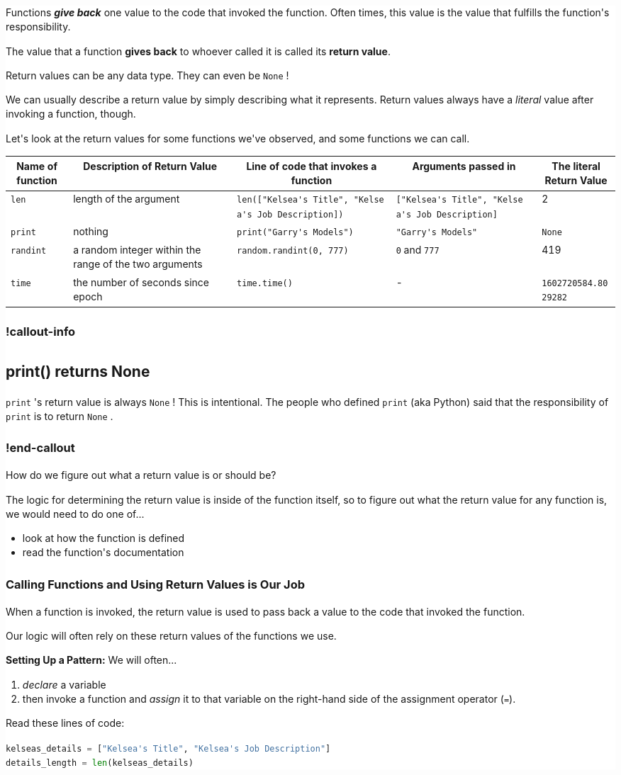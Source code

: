 Functions **_give back_** one value to the code that invoked the function. Often times, this value is the value that fulfills the function's responsibility.

The value that a function **gives back** to whoever called it is called its **return value**.

Return values can be any data type. They can even be `None` !

We can usually describe a return value by simply describing what it represents. Return values always have a _literal_ value after invoking a function, though.

Let's look at the return values for some functions we've observed, and some functions we can call.

| Name of function | Description of Return Value                            | Line of code that invokes a function                 | Arguments passed in                             | The literal Return Value |
| ---------------- | ------------------------------------------------------ | ---------------------------------------------------- | ----------------------------------------------- | ------------------------ |
| `len`            | length of the argument                                 | `len(["Kelsea's Title", "Kelsea's Job Description])` | `["Kelsea's Title", "Kelsea's Job Description]` | 2                        |
| `print`          | nothing                                                | `print("Garry's Models")`                            | `"Garry's Models"`                              | `None`                   |
| `randint`        | a random integer within the range of the two arguments | `random.randint(0, 777)`                             | `0` and `777`                                   | 419                      |
| `time`           | the number of seconds since epoch                      | `time.time()`                                        | -                                               | `1602720584.8029282`     |

### !callout-info

## print() returns None

`print` 's return value is always `None` ! This is intentional. The people who defined `print` (aka Python) said that the responsibility of `print` is to return `None` .

### !end-callout

How do we figure out what a return value is or should be?

The logic for determining the return value is inside of the function itself, so to figure out what the return value for any function is, we would need to do one of...

- look at how the function is defined
- read the function's documentation

### Calling Functions and Using Return Values is Our Job

When a function is invoked, the return value is used to pass back a value to the code that invoked the function.

Our logic will often rely on these return values of the functions we use.

**Setting Up a Pattern:** We will often...

1. _declare_ a variable
1. then invoke a function and _assign_ it to that variable on the right-hand side of the assignment operator (`=`).

Read these lines of code:

```python
kelseas_details = ["Kelsea's Title", "Kelsea's Job Description"]
details_length = len(kelseas_details)
```
